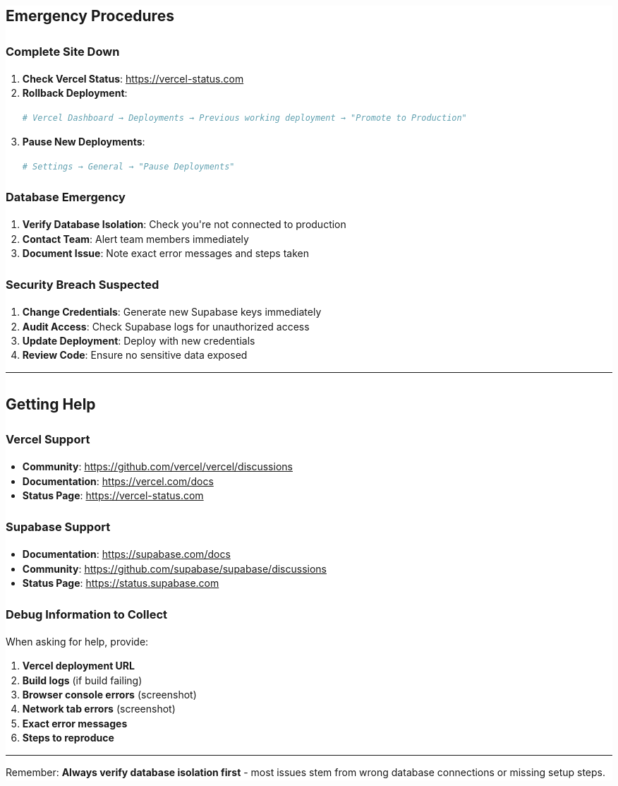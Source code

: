 
## Emergency Procedures

### Complete Site Down
1. **Check Vercel Status**: https://vercel-status.com
2. **Rollback Deployment**: 
   ```bash
   # Vercel Dashboard → Deployments → Previous working deployment → "Promote to Production"
   ```
3. **Pause New Deployments**:
   ```bash
   # Settings → General → "Pause Deployments"
   ```

### Database Emergency
1. **Verify Database Isolation**: Check you're not connected to production
2. **Contact Team**: Alert team members immediately  
3. **Document Issue**: Note exact error messages and steps taken

### Security Breach Suspected
1. **Change Credentials**: Generate new Supabase keys immediately
2. **Audit Access**: Check Supabase logs for unauthorized access
3. **Update Deployment**: Deploy with new credentials
4. **Review Code**: Ensure no sensitive data exposed

---

## Getting Help

### Vercel Support
- **Community**: https://github.com/vercel/vercel/discussions
- **Documentation**: https://vercel.com/docs
- **Status Page**: https://vercel-status.com

### Supabase Support  
- **Documentation**: https://supabase.com/docs
- **Community**: https://github.com/supabase/supabase/discussions
- **Status Page**: https://status.supabase.com

### Debug Information to Collect
When asking for help, provide:
1. **Vercel deployment URL**
2. **Build logs** (if build failing)
3. **Browser console errors** (screenshot)
4. **Network tab errors** (screenshot)
5. **Exact error messages**
6. **Steps to reproduce**

---

Remember: **Always verify database isolation first** - most issues stem from wrong database connections or missing setup steps.
